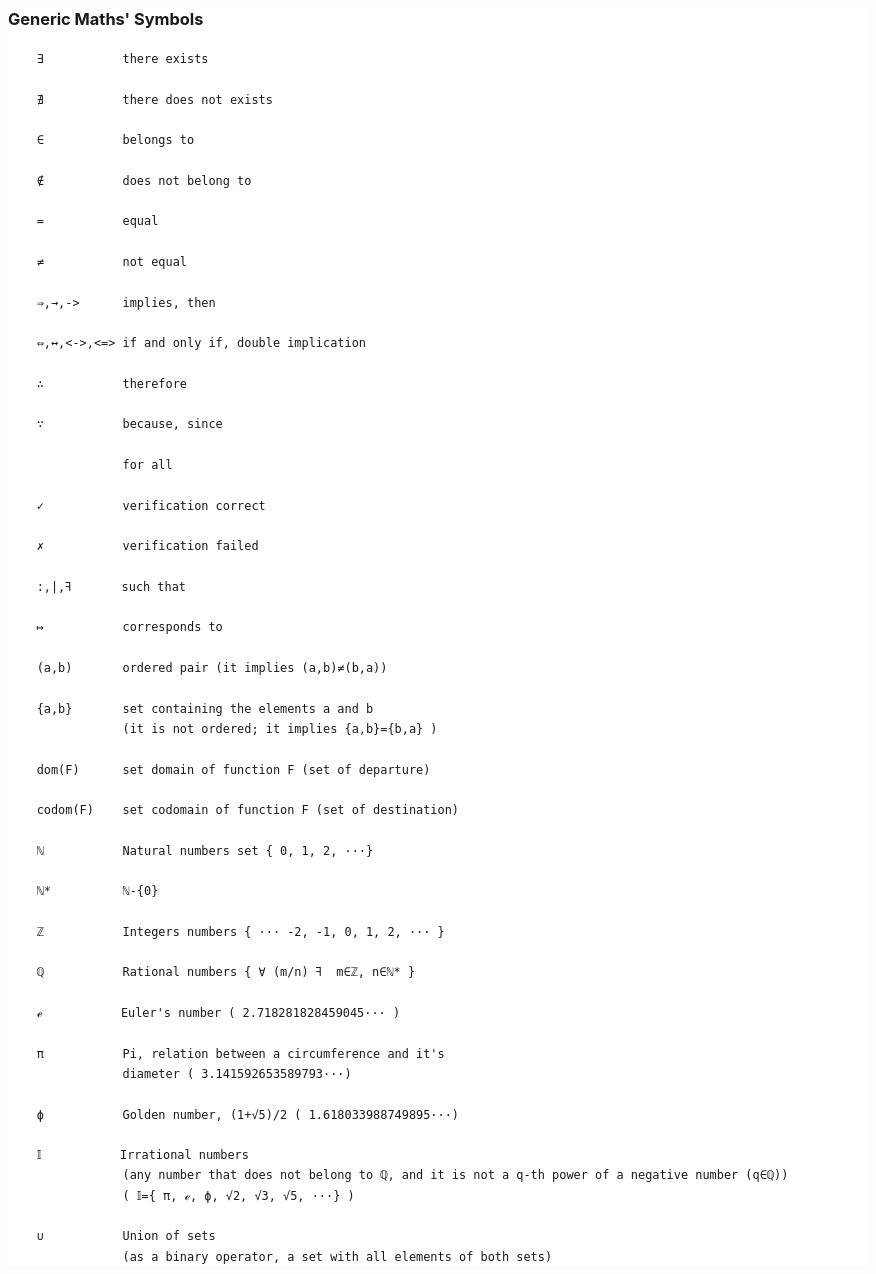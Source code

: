 ### Generic Maths' Symbols

		∃			there exists 	  	 
		
		∄			there does not exists 	  	 
		
		∈			belongs to
		
		∉			does not belong to
		
		=			equal
		
		≠			not equal
		
		⇒,→,->		implies, then
		
		⇔,↔,<->,<=>	if and only if, double implication
		
		∴			therefore
		
		∵			because, since 	  	 
		
					for all
		
		✓			verification correct
		
		✗			verification failed
		
		:,|,ꟻ		such that	 
		
		↦ 			corresponds to
		
		(a,b)		ordered pair (it implies (a,b)≠(b,a))
		
		{a,b}		set containing the elements a and b
					(it is not ordered; it implies {a,b}={b,a} )
		
		dom(F)		set domain of function F (set of departure)
		
		codom(F)	set codomain of function F (set of destination)
		
		ℕ			Natural numbers set { 0, 1, 2, ···}
		
		ℕ*			ℕ-{0}
		
		ℤ			Integers numbers { ··· -2, -1, 0, 1, 2, ··· }
		
		ℚ			Rational numbers { ∀ (m/n) ꟻ  m∈ℤ, n∈ℕ* }
		
		ℯ			Euler's number ( 2.718281828459045··· )
		
		π			Pi, relation between a circumference and it's 
					diameter ( 3.141592653589793···)
		
		ϕ			Golden number, (1+√5)/2 ( 1.618033988749895···)
		
		𝕀			Irrational numbers 
					(any number that does not belong to ℚ, and it is not a q-th power of a negative number (q∈ℚ))
					( 𝕀={ π, ℯ, ϕ, √2, √3, √5, ···} ) 
		
		∪			Union of sets 
					(as a binary operator, a set with all elements of both sets)
		